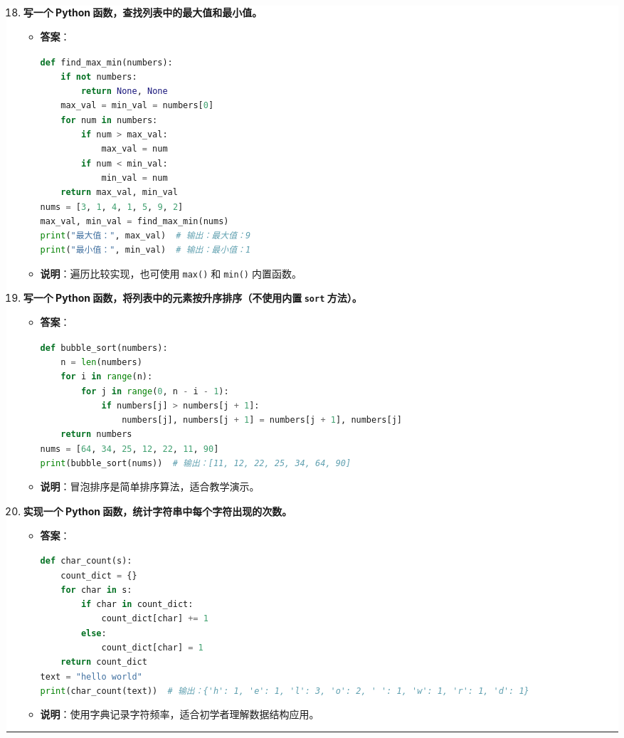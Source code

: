 18. **写一个 Python 函数，查找列表中的最大值和最小值。**
    - **答案**：
      ```python
      def find_max_min(numbers):
          if not numbers:
              return None, None
          max_val = min_val = numbers[0]
          for num in numbers:
              if num > max_val:
                  max_val = num
              if num < min_val:
                  min_val = num
          return max_val, min_val
      nums = [3, 1, 4, 1, 5, 9, 2]
      max_val, min_val = find_max_min(nums)
      print("最大值：", max_val)  # 输出：最大值：9
      print("最小值：", min_val)  # 输出：最小值：1
      ```
    - **说明**：遍历比较实现，也可使用 `max()` 和 `min()` 内置函数。

19. **写一个 Python 函数，将列表中的元素按升序排序（不使用内置 `sort` 方法）。**
    - **答案**：
      ```python
      def bubble_sort(numbers):
          n = len(numbers)
          for i in range(n):
              for j in range(0, n - i - 1):
                  if numbers[j] > numbers[j + 1]:
                      numbers[j], numbers[j + 1] = numbers[j + 1], numbers[j]
          return numbers
      nums = [64, 34, 25, 12, 22, 11, 90]
      print(bubble_sort(nums))  # 输出：[11, 12, 22, 25, 34, 64, 90]
      ```
    - **说明**：冒泡排序是简单排序算法，适合教学演示。

20. **实现一个 Python 函数，统计字符串中每个字符出现的次数。**
    - **答案**：
      ```python
      def char_count(s):
          count_dict = {}
          for char in s:
              if char in count_dict:
                  count_dict[char] += 1
              else:
                  count_dict[char] = 1
          return count_dict
      text = "hello world"
      print(char_count(text))  # 输出：{'h': 1, 'e': 1, 'l': 3, 'o': 2, ' ': 1, 'w': 1, 'r': 1, 'd': 1}
      ```
    - **说明**：使用字典记录字符频率，适合初学者理解数据结构应用。

---
